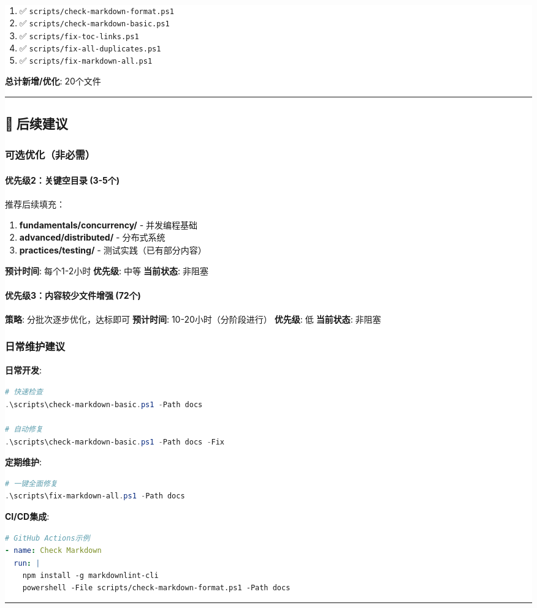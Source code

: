 1. ✅ `scripts/check-markdown-format.ps1`
2. ✅ `scripts/check-markdown-basic.ps1`
3. ✅ `scripts/fix-toc-links.ps1`
4. ✅ `scripts/fix-all-duplicates.ps1`
5. ✅ `scripts/fix-markdown-all.ps1`

**总计新增/优化**: 20个文件

---

## 🎯 后续建议

### 可选优化（非必需）

#### 优先级2：关键空目录 (3-5个)

推荐后续填充：

1. **fundamentals/concurrency/** - 并发编程基础
2. **advanced/distributed/** - 分布式系统
3. **practices/testing/** - 测试实践（已有部分内容）

**预计时间**: 每个1-2小时
**优先级**: 中等
**当前状态**: 非阻塞

#### 优先级3：内容较少文件增强 (72个)

**策略**: 分批次逐步优化，达标即可
**预计时间**: 10-20小时（分阶段进行）
**优先级**: 低
**当前状态**: 非阻塞

### 日常维护建议

**日常开发**:

```powershell
# 快速检查
.\scripts\check-markdown-basic.ps1 -Path docs

# 自动修复
.\scripts\check-markdown-basic.ps1 -Path docs -Fix
```

**定期维护**:

```powershell
# 一键全面修复
.\scripts\fix-markdown-all.ps1 -Path docs
```

**CI/CD集成**:

```yaml
# GitHub Actions示例
- name: Check Markdown
  run: |
    npm install -g markdownlint-cli
    powershell -File scripts/check-markdown-format.ps1 -Path docs
```

---